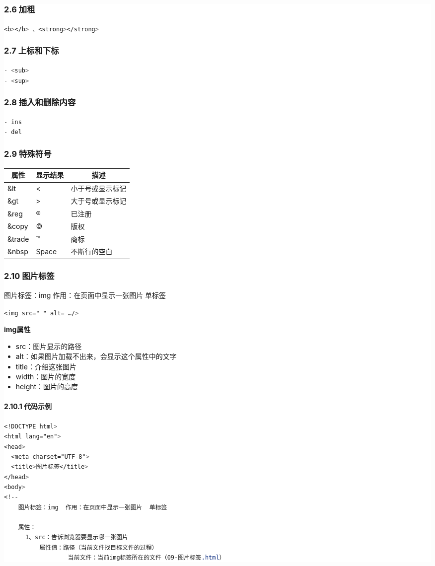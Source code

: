 ### 2.6 加粗

```css
<b></b> 、<strong></strong>
```

### 2.7 上标和下标

```cpp
- <sub>
- <sup>  
```

### 2.8 插入和删除内容

```cpp
- ins
- del
```

### 2.9 特殊符号

| 属性   | 显示结果 | 描述             |
| ------ | -------- | ---------------- |
| &lt    | <        | 小于号或显示标记 |
| &gt    | >        | 大于号或显示标记 |
| &reg   | ®        | 已注册           |
| &copy  | ©        | 版权             |
| &trade | ™        | 商标             |
| &nbsp  | Space    | 不断行的空白     |

### 2.10 图片标签

图片标签：img  作用：在页面中显示一张图片  单标签

```css
<img src=" " alt= …/>
```

**img属性**

- src：图片显示的路径
- alt：如果图片加载不出来，会显示这个属性中的文字
- title：介绍这张图片
- width：图片的宽度
- height：图片的高度

#### 2.10.1 代码示例

```css
<!DOCTYPE html>
<html lang="en">
<head>
  <meta charset="UTF-8">
  <title>图片标签</title>
</head>
<body>
<!--
    图片标签：img  作用：在页面中显示一张图片  单标签

    属性：
      1、src：告诉浏览器要显示哪一张图片
          属性值：路径（当前文件找目标文件的过程）
                  当前文件：当前img标签所在的文件（09-图片标签.html）
```